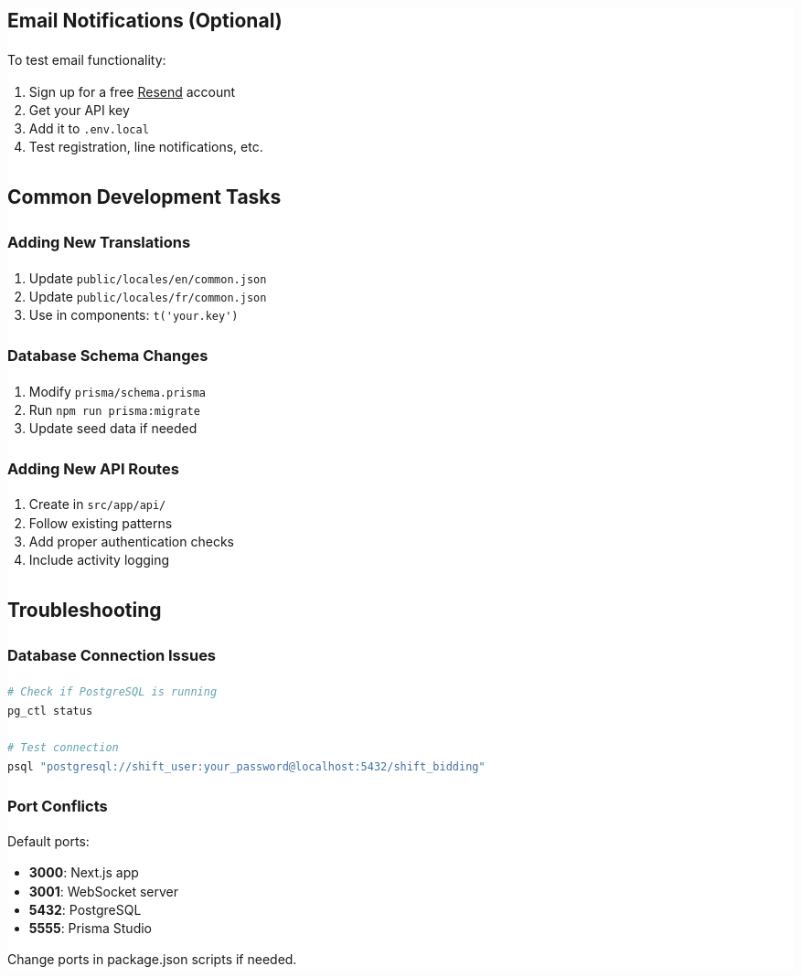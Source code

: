 ## Email Notifications (Optional)

To test email functionality:

1. Sign up for a free [Resend](https://resend.com) account
2. Get your API key
3. Add it to `.env.local`
4. Test registration, line notifications, etc.

## Common Development Tasks

### Adding New Translations

1. Update `public/locales/en/common.json`
2. Update `public/locales/fr/common.json`
3. Use in components: `t('your.key')`

### Database Schema Changes

1. Modify `prisma/schema.prisma`
2. Run `npm run prisma:migrate`
3. Update seed data if needed

### Adding New API Routes

1. Create in `src/app/api/`
2. Follow existing patterns
3. Add proper authentication checks
4. Include activity logging

## Troubleshooting

### Database Connection Issues

```bash
# Check if PostgreSQL is running
pg_ctl status

# Test connection
psql "postgresql://shift_user:your_password@localhost:5432/shift_bidding"
```

### Port Conflicts

Default ports:
- **3000**: Next.js app
- **3001**: WebSocket server
- **5432**: PostgreSQL
- **5555**: Prisma Studio

Change ports in package.json scripts if needed.
